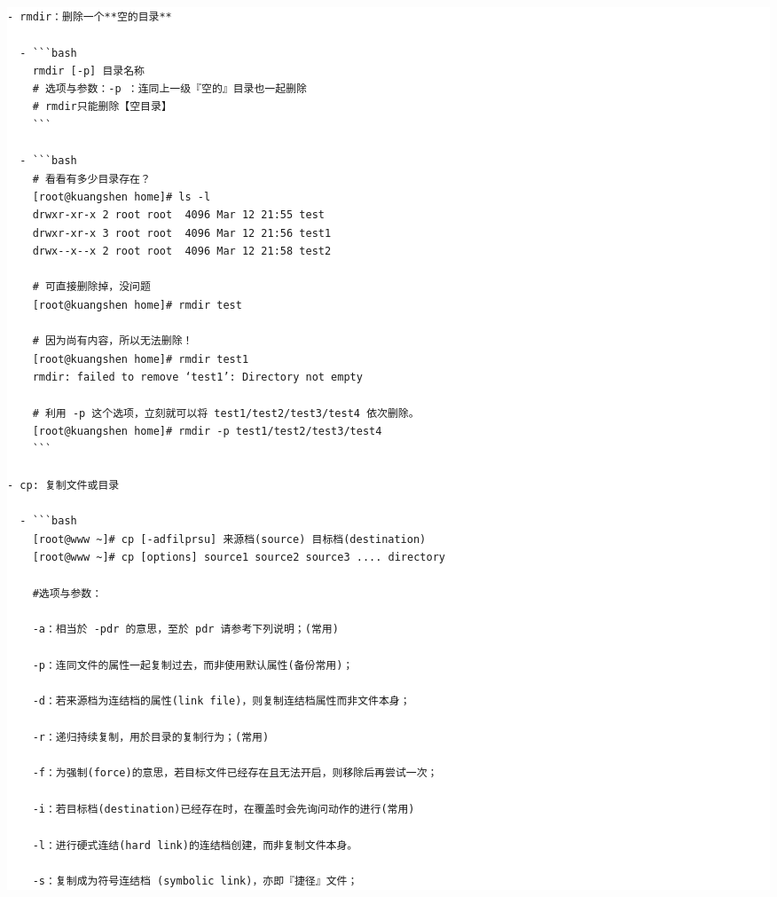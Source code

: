     - rmdir：删除一个**空的目录**
    
      - ```bash
        rmdir [-p] 目录名称
        # 选项与参数：-p ：连同上一级『空的』目录也一起删除
        # rmdir只能删除【空目录】
        ```
    
      - ```bash
        # 看看有多少目录存在？
        [root@kuangshen home]# ls -l
        drwxr-xr-x 2 root root  4096 Mar 12 21:55 test
        drwxr-xr-x 3 root root  4096 Mar 12 21:56 test1
        drwx--x--x 2 root root  4096 Mar 12 21:58 test2
        
        # 可直接删除掉，没问题
        [root@kuangshen home]# rmdir test
        
        # 因为尚有内容，所以无法删除！
        [root@kuangshen home]# rmdir test1
        rmdir: failed to remove ‘test1’: Directory not empty
        
        # 利用 -p 这个选项，立刻就可以将 test1/test2/test3/test4 依次删除。
        [root@kuangshen home]# rmdir -p test1/test2/test3/test4
        ```
    
    - cp: 复制文件或目录
    
      - ```bash
        [root@www ~]# cp [-adfilprsu] 来源档(source) 目标档(destination)
        [root@www ~]# cp [options] source1 source2 source3 .... directory
        
        #选项与参数：
        
        -a：相当於 -pdr 的意思，至於 pdr 请参考下列说明；(常用)
        
        -p：连同文件的属性一起复制过去，而非使用默认属性(备份常用)；
        
        -d：若来源档为连结档的属性(link file)，则复制连结档属性而非文件本身；
        
        -r：递归持续复制，用於目录的复制行为；(常用)
        
        -f：为强制(force)的意思，若目标文件已经存在且无法开启，则移除后再尝试一次；
        
        -i：若目标档(destination)已经存在时，在覆盖时会先询问动作的进行(常用)
        
        -l：进行硬式连结(hard link)的连结档创建，而非复制文件本身。
        
        -s：复制成为符号连结档 (symbolic link)，亦即『捷径』文件；
        